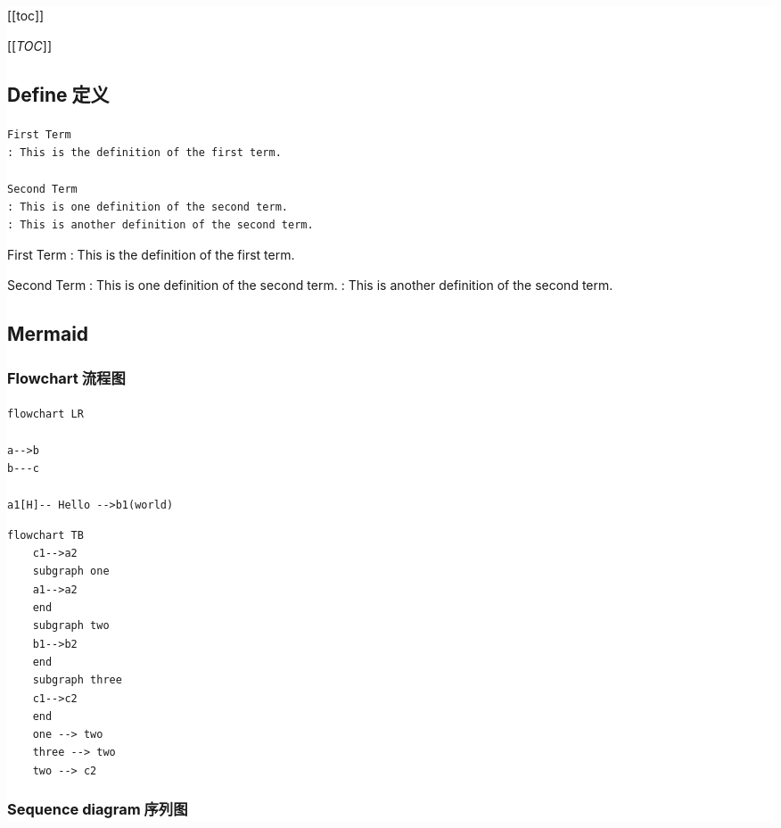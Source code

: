 [[toc]]

[[_TOC_]]

## Define 定义

```markdown
First Term
: This is the definition of the first term.

Second Term
: This is one definition of the second term.
: This is another definition of the second term.
```

First Term
: This is the definition of the first term.

Second Term
: This is one definition of the second term.
: This is another definition of the second term.

## Mermaid

### Flowchart 流程图

```mermaid
flowchart LR

a-->b
b---c

a1[H]-- Hello -->b1(world)
```

```mermaid
flowchart TB
    c1-->a2
    subgraph one
    a1-->a2
    end
    subgraph two
    b1-->b2
    end
    subgraph three
    c1-->c2
    end
    one --> two
    three --> two
    two --> c2
```

### Sequence diagram 序列图


[^1]: Java 是一门静态类型面向对象的语言。
[^1]: Java 是一门静态类型面向对象的语言。